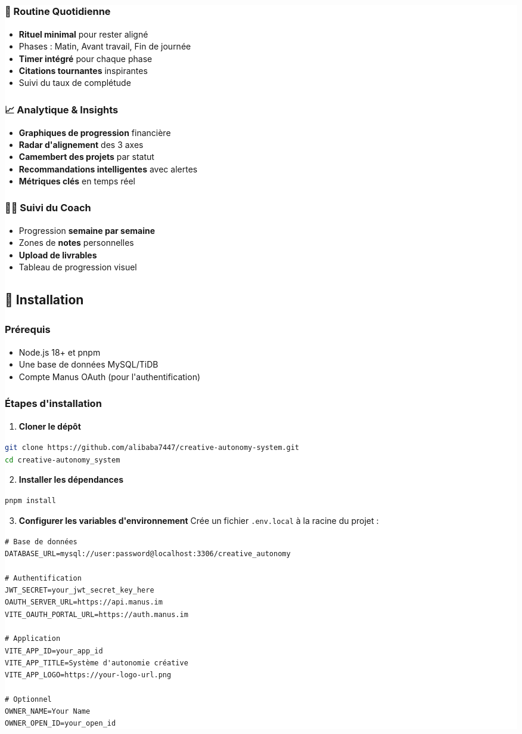 ### 🌅 Routine Quotidienne
- **Rituel minimal** pour rester aligné
- Phases : Matin, Avant travail, Fin de journée
- **Timer intégré** pour chaque phase
- **Citations tournantes** inspirantes
- Suivi du taux de complétude

### 📈 Analytique & Insights
- **Graphiques de progression** financière
- **Radar d'alignement** des 3 axes
- **Camembert des projets** par statut
- **Recommandations intelligentes** avec alertes
- **Métriques clés** en temps réel

### 👨‍🏫 Suivi du Coach
- Progression **semaine par semaine**
- Zones de **notes** personnelles
- **Upload de livrables**
- Tableau de progression visuel

## 🚀 Installation

### Prérequis
- Node.js 18+ et pnpm
- Une base de données MySQL/TiDB
- Compte Manus OAuth (pour l'authentification)

### Étapes d'installation

1. **Cloner le dépôt**
```bash
git clone https://github.com/alibaba7447/creative-autonomy-system.git
cd creative-autonomy_system
```

2. **Installer les dépendances**
```bash
pnpm install
```

3. **Configurer les variables d'environnement**
Crée un fichier `.env.local` à la racine du projet :
```env
# Base de données
DATABASE_URL=mysql://user:password@localhost:3306/creative_autonomy

# Authentification
JWT_SECRET=your_jwt_secret_key_here
OAUTH_SERVER_URL=https://api.manus.im
VITE_OAUTH_PORTAL_URL=https://auth.manus.im

# Application
VITE_APP_ID=your_app_id
VITE_APP_TITLE=Système d'autonomie créative
VITE_APP_LOGO=https://your-logo-url.png

# Optionnel
OWNER_NAME=Your Name
OWNER_OPEN_ID=your_open_id
```
